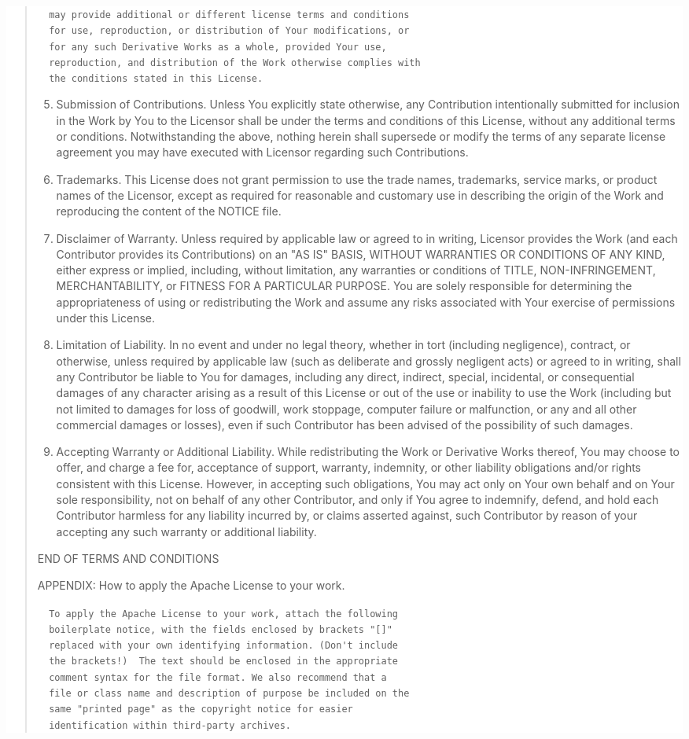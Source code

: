 >       may provide additional or different license terms and conditions
>       for use, reproduction, or distribution of Your modifications, or
>       for any such Derivative Works as a whole, provided Your use,
>       reproduction, and distribution of the Work otherwise complies with
>       the conditions stated in this License.
> 
>    5. Submission of Contributions. Unless You explicitly state otherwise,
>       any Contribution intentionally submitted for inclusion in the Work
>       by You to the Licensor shall be under the terms and conditions of
>       this License, without any additional terms or conditions.
>       Notwithstanding the above, nothing herein shall supersede or modify
>       the terms of any separate license agreement you may have executed
>       with Licensor regarding such Contributions.
> 
>    6. Trademarks. This License does not grant permission to use the trade
>       names, trademarks, service marks, or product names of the Licensor,
>       except as required for reasonable and customary use in describing the
>       origin of the Work and reproducing the content of the NOTICE file.
> 
>    7. Disclaimer of Warranty. Unless required by applicable law or
>       agreed to in writing, Licensor provides the Work (and each
>       Contributor provides its Contributions) on an "AS IS" BASIS,
>       WITHOUT WARRANTIES OR CONDITIONS OF ANY KIND, either express or
>       implied, including, without limitation, any warranties or conditions
>       of TITLE, NON-INFRINGEMENT, MERCHANTABILITY, or FITNESS FOR A
>       PARTICULAR PURPOSE. You are solely responsible for determining the
>       appropriateness of using or redistributing the Work and assume any
>       risks associated with Your exercise of permissions under this License.
> 
>    8. Limitation of Liability. In no event and under no legal theory,
>       whether in tort (including negligence), contract, or otherwise,
>       unless required by applicable law (such as deliberate and grossly
>       negligent acts) or agreed to in writing, shall any Contributor be
>       liable to You for damages, including any direct, indirect, special,
>       incidental, or consequential damages of any character arising as a
>       result of this License or out of the use or inability to use the
>       Work (including but not limited to damages for loss of goodwill,
>       work stoppage, computer failure or malfunction, or any and all
>       other commercial damages or losses), even if such Contributor
>       has been advised of the possibility of such damages.
> 
>    9. Accepting Warranty or Additional Liability. While redistributing
>       the Work or Derivative Works thereof, You may choose to offer,
>       and charge a fee for, acceptance of support, warranty, indemnity,
>       or other liability obligations and/or rights consistent with this
>       License. However, in accepting such obligations, You may act only
>       on Your own behalf and on Your sole responsibility, not on behalf
>       of any other Contributor, and only if You agree to indemnify,
>       defend, and hold each Contributor harmless for any liability
>       incurred by, or claims asserted against, such Contributor by reason
>       of your accepting any such warranty or additional liability.
> 
>    END OF TERMS AND CONDITIONS
> 
>    APPENDIX: How to apply the Apache License to your work.
> 
>       To apply the Apache License to your work, attach the following
>       boilerplate notice, with the fields enclosed by brackets "[]"
>       replaced with your own identifying information. (Don't include
>       the brackets!)  The text should be enclosed in the appropriate
>       comment syntax for the file format. We also recommend that a
>       file or class name and description of purpose be included on the
>       same "printed page" as the copyright notice for easier
>       identification within third-party archives.